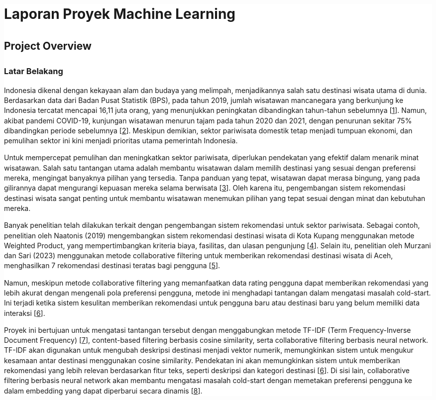 # Laporan Proyek Machine Learning

## Project Overview

### Latar Belakang

Indonesia dikenal dengan kekayaan alam dan budaya yang melimpah, menjadikannya salah satu destinasi wisata utama di dunia. Berdasarkan data dari Badan Pusat Statistik (BPS), pada tahun 2019, jumlah wisatawan mancanegara yang berkunjung ke Indonesia tercatat mencapai 16,11 juta orang, yang menunjukkan peningkatan dibandingkan tahun-tahun sebelumnya [[1](https://www.bps.go.id/id/pressrelease/2020/02/03/1711/jumlah-kunjungan-wisman-ke-indonesia-desember-2019-mencapai-1-38-juta-kunjungan-.html)]. Namun, akibat pandemi COVID-19, kunjungan wisatawan menurun tajam pada tahun 2020 dan 2021, dengan penurunan sekitar 75% dibandingkan periode sebelumnya [[2](https://www.unwto.org/impact-assessment-of-the-covid-19-outbreak-on-international-tourism)]. Meskipun demikian, sektor pariwisata domestik tetap menjadi tumpuan ekonomi, dan pemulihan sektor ini kini menjadi prioritas utama pemerintah Indonesia.

Untuk mempercepat pemulihan dan meningkatkan sektor pariwisata, diperlukan pendekatan yang efektif dalam menarik minat wisatawan. Salah satu tantangan utama adalah membantu wisatawan dalam memilih destinasi yang sesuai dengan preferensi mereka, mengingat banyaknya pilihan yang tersedia. Tanpa panduan yang tepat, wisatawan dapat merasa bingung, yang pada gilirannya dapat mengurangi kepuasan mereka selama berwisata [[3](https://senti.ft.ugm.ac.id/wp-content/uploads/sites/454/2024/10/Pengembangan-Sistem-Rekomendasi-Rencana-Perjalanan-Literature-Review.pdf)]. Oleh karena itu, pengembangan sistem rekomendasi destinasi wisata sangat penting untuk membantu wisatawan menemukan pilihan yang tepat sesuai dengan minat dan kebutuhan mereka.

Banyak penelitian telah dilakukan terkait dengan pengembangan sistem rekomendasi untuk sektor pariwisata. Sebagai contoh, penelitian oleh Naatonis (2019) mengembangkan sistem rekomendasi destinasi wisata di Kota Kupang menggunakan metode Weighted Product, yang mempertimbangkan kriteria biaya, fasilitas, dan ulasan pengunjung [[4](https://publikasi.uyelindo.ac.id/index.php/hoaq/article/view/15)]. Selain itu, penelitian oleh Murzani dan Sari (2023) menggunakan metode collaborative filtering untuk memberikan rekomendasi destinasi wisata di Aceh, menghasilkan 7 rekomendasi destinasi teratas bagi pengguna [[5](https://jurnal.usk.ac.id/kitektro/article/view/36168)].

Namun, meskipun metode collaborative filtering yang memanfaatkan data rating pengguna dapat memberikan rekomendasi yang lebih akurat dengan mengenali pola preferensi pengguna, metode ini menghadapi tantangan dalam mengatasi masalah cold-start. Ini terjadi ketika sistem kesulitan memberikan rekomendasi untuk pengguna baru atau destinasi baru yang belum memiliki data interaksi [[6](https://link.springer.com/book/10.1007/978-1-4899-7637-6)].

Proyek ini bertujuan untuk mengatasi tantangan tersebut dengan menggabungkan metode TF-IDF (Term Frequency-Inverse Document Frequency) [[7](https://www.emerald.com/insight/content/doi/10.1108/00220410410560582/full/html)], content-based filtering berbasis cosine similarity, serta collaborative filtering berbasis neural network. TF-IDF akan digunakan untuk mengubah deskripsi destinasi menjadi vektor numerik, memungkinkan sistem untuk mengukur kesamaan antar destinasi menggunakan cosine similarity. Pendekatan ini akan memungkinkan sistem untuk memberikan rekomendasi yang lebih relevan berdasarkan fitur teks, seperti deskripsi dan kategori destinasi [[6](https://link.springer.com/book/10.1007/978-1-4899-7637-6)]. Di sisi lain, collaborative filtering berbasis neural network akan membantu mengatasi masalah cold-start dengan memetakan preferensi pengguna ke dalam embedding yang dapat diperbarui secara dinamis [[8](https://ieeexplore.ieee.org/document/9338389)].
